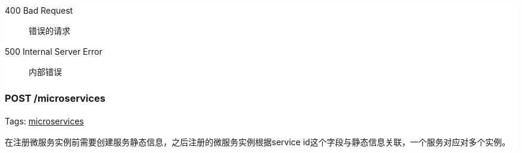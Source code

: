 </dd>

<dt class="sw-response-400">400 Bad Request</dt>

<dd class="sw-response-400">

<div class="row">

<div class="col-md-12">

错误的请求

</div>

</div>

</dd>

<dt class="sw-response-500">500 Internal Server Error</dt>

<dd class="sw-response-500">

<div class="row">

<div class="col-md-12">

内部错误

</div>

</div>

</dd>

</dl>

</section>

</div>

</div>

<div id="operation--microservices-post" class="swagger--panel-operation-post panel">

<div class="panel-heading">

### <span class="operation-name">POST</span> **/microservices**

Tags: [microservices](#tag-microservices)</div>

<div class="panel-body">

<section class="sw-operation-description">

在注册微服务实例前需要创建服务静态信息，之后注册的微服务实例根据service id这个字段与静态信息关联，一个服务对应对多个实例。

</section>

<section class="sw-request-body">

<div class="row">

<div class="col-md-6">

